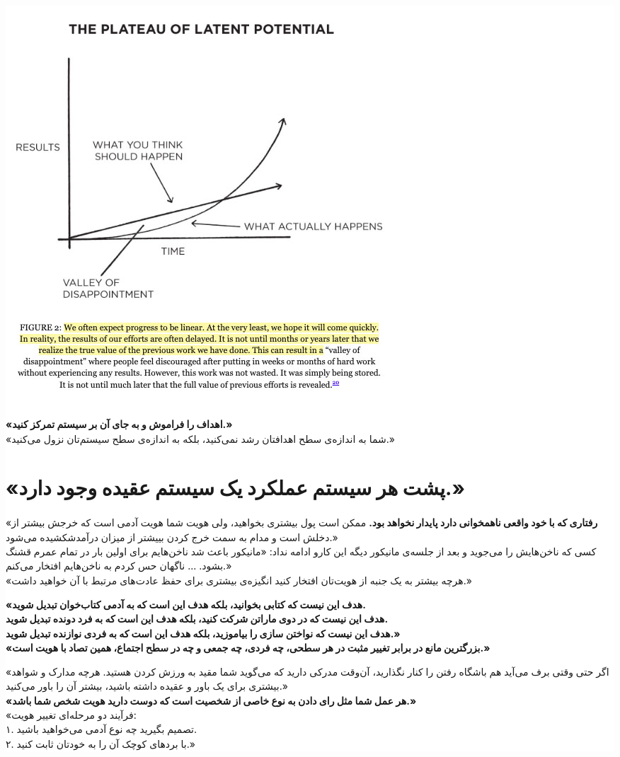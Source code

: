 ![valley-of-disappointment.jpg](/static/valley-of-disappointment.jpg)

**«اهداف را فراموش و به جای آن بر سیستم تمرکز کنید.»**  
«شما به اندازه‌ی سطح اهدافتان رشد نمی‌کنید، بلکه به اندازه‌ی سطح سیستم‌تان نزول می‌کنید.»  

# «پشت هر سیستم عملکرد یک سیستم عقیده وجود دارد.»

«**رفتاری که با خود واقعی ناهمخوانی دارد پایدار نخواهد بود.** ممکن است پول بیشتری بخواهید، ولی هویت شما هویت آدمی است که خرجش بیشتر از دخلش است و مدام به سمت خرج کردن بییشتر از میزان درآمدشکشیده می‌شود.»  
کسی که ناخن‌هایش را می‌جوید و بعد از جلسه‌ی مانیکور دیگه این کارو ادامه نداد: «مانیکور باعث شد ناخن‌هایم برای اولین بار در تمام عمرم قشنگ بشود. ... ناگهان حس کردم به ناخن‌هایم افتخار می‌کنم.»  
«هرچه بیشتر به یک جنبه از هویت‌تان افتخار کنید انگیزه‌ی بیشتری برای حفظ عادت‌های مرتبط با آن خواهید داشت.»  

**«هدف این نیست که کتابی بخوانید، بلکه هدف این است که به آدمی کتاب‌خوان تبدیل شوید.  
هدف این نیست که در دوی ماراتن شرکت کنید،‌ بلکه هدف این است که به فرد دونده تبدیل شوید.  
هدف این نیست که نواختن سازی را بیاموزید، بلکه هدف این است که به فردی نوازنده تبدیل شوید.»  
«بزرگترین مانع در برابر تغییر مثبت در هر سطحی، چه فردی، چه جمعی و چه در سطح اجتماع، همین تصاد با هویت است.»**  

«اگر حتی وقتی برف می‌آید هم باشگاه رفتن را کنار نگذارید،‌ آن‌وقت مدرکی دارید که می‌گوید شما مقید به ورزش کردن هستید. هرچه مدارک و شواهد بیشتری برای یک باور و عقیده داشته باشید، بیشتر آن را باور می‌کنید.»  
**«هر عمل شما مثل رای دادن به نوع خاصی از شخصیت است که دوست دارید هویت شخص شما باشد.»**  
«فرآیند دو مرحله‌ای تغییر هویت:  
۱. تصمیم بگیرید چه نوع آدمی می‌خواهید باشید.  
۲. با بردهای کوچک آن را به خودتان ثابت کنید.»  
